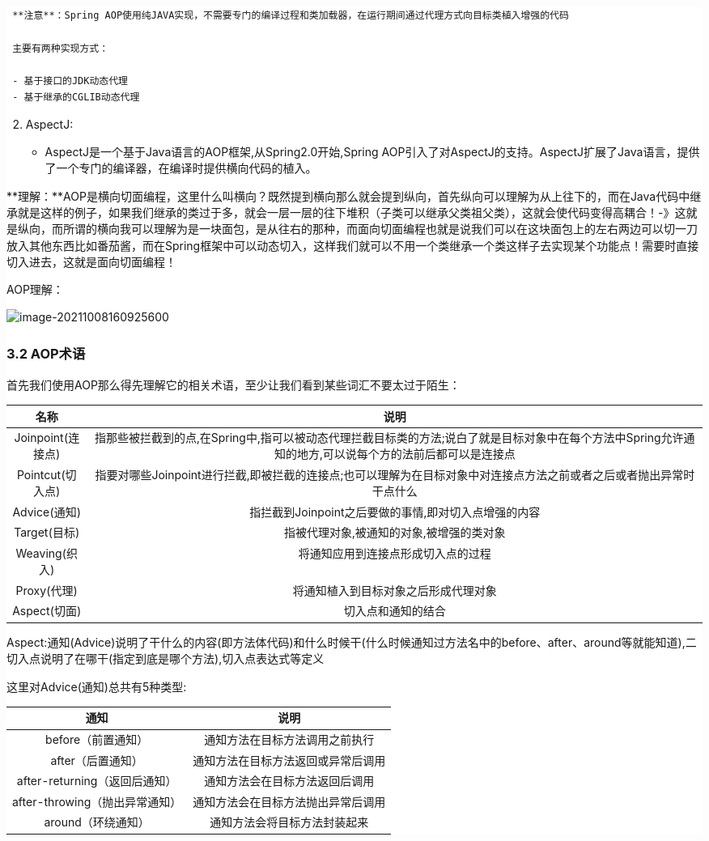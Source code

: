      **注意**：Spring AOP使用纯JAVA实现，不需要专门的编译过程和类加载器，在运行期间通过代理方式向目标类植入增强的代码

     主要有两种实现方式：

     - 基于接口的JDK动态代理
     - 基于继承的CGLIB动态代理

2. AspectJ:

   - AspectJ是一个基于Java语言的AOP框架,从Spring2.0开始,Spring AOP引入了对AspectJ的支持。AspectJ扩展了Java语言，提供了一个专门的编译器，在编译时提供横向代码的植入。

**理解：**AOP是横向切面编程，这里什么叫横向？既然提到横向那么就会提到纵向，首先纵向可以理解为从上往下的，而在Java代码中继承就是这样的例子，如果我们继承的类过于多，就会一层一层的往下堆积（子类可以继承父类祖父类），这就会使代码变得高耦合！-》这就是纵向，而所谓的横向我可以理解为是一块面包，是从往右的那种，而面向切面编程也就是说我们可以在这块面包上的左右两边可以切一刀放入其他东西比如番茄酱，而在Spring框架中可以动态切入，这样我们就可以不用一个类继承一个类这样子去实现某个功能点！需要时直接切入进去，这就是面向切面编程！

AOP理解：

![image-20211008160925600](https://springcloud-hrm-miao.oss-cn-beijing.aliyuncs.com/markdown/imgs/image-20211008160925600.png)

### 3.2 AOP术语

首先我们使用AOP那么得先理解它的相关术语，至少让我们看到某些词汇不要太过于陌生：

|       名称        |                             说明                             |
| :---------------: | :----------------------------------------------------------: |
| Joinpoint(连接点) | 指那些被拦截到的点,在Spring中,指可以被动态代理拦截目标类的方法;说白了就是目标对象中在每个方法中Spring允许通知的地方,可以说每个方的法前后都可以是连接点 |
| Pointcut(切入点)  | 指要对哪些Joinpoint进行拦截,即被拦截的连接点;也可以理解为在目标对象中对连接点方法之前或者之后或者抛出异常时干点什么 |
|   Advice(通知)    |     指拦截到Joinpoint之后要做的事情,即对切入点增强的内容     |
|   Target(目标)    |           指被代理对象,被通知的对象,被增强的类对象           |
|   Weaving(织入)   |              将通知应用到连接点形成切入点的过程              |
|    Proxy(代理)    |             将通知植入到目标对象之后形成代理对象             |
|   Aspect(切面)    |                      切入点和通知的结合                      |

Aspect:通知(Advice)说明了干什么的内容(即方法体代码)和什么时候干(什么时候通知过方法名中的before、after、around等就能知道),二切入点说明了在哪干(指定到底是哪个方法),切入点表达式等定义

这里对Advice(通知)总共有5种类型:

|              通知              |                说明                |
| :----------------------------: | :--------------------------------: |
|       before（前置通知）       |   通知方法在目标方法调用之前执行   |
|       after（后置通知）        | 通知方法在目标方法返回或异常后调用 |
| after-returning（返回后通知）  |   通知方法会在目标方法返回后调用   |
| after-throwing（抛出异常通知） | 通知方法会在目标方法抛出异常后调用 |
|       around（环绕通知）       |    通知方法会将目标方法封装起来    |

